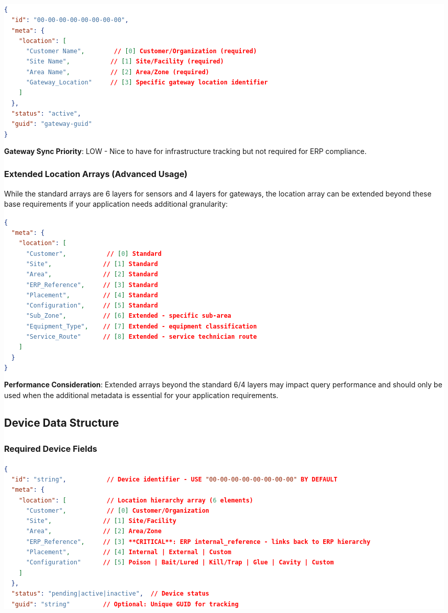 ```json
{
  "id": "00-00-00-00-00-00-00-00", 
  "meta": {
    "location": [
      "Customer Name",        // [0] Customer/Organization (required)
      "Site Name",           // [1] Site/Facility (required)
      "Area Name",           // [2] Area/Zone (required)
      "Gateway_Location"     // [3] Specific gateway location identifier
    ]
  },
  "status": "active",
  "guid": "gateway-guid"
}
```

**Gateway Sync Priority**: LOW - Nice to have for infrastructure tracking but not required for ERP compliance.

### Extended Location Arrays (Advanced Usage)

While the standard arrays are 6 layers for sensors and 4 layers for gateways, the location array can be extended beyond these base requirements if your application needs additional granularity:

```json
{
  "meta": {
    "location": [
      "Customer",           // [0] Standard
      "Site",              // [1] Standard  
      "Area",              // [2] Standard
      "ERP_Reference",     // [3] Standard
      "Placement",         // [4] Standard
      "Configuration",     // [5] Standard
      "Sub_Zone",          // [6] Extended - specific sub-area
      "Equipment_Type",    // [7] Extended - equipment classification
      "Service_Route"      // [8] Extended - service technician route
    ]
  }
}
```

**Performance Consideration**: Extended arrays beyond the standard 6/4 layers may impact query performance and should only be used when the additional metadata is essential for your application requirements.

## Device Data Structure

### Required Device Fields

```json
{
  "id": "string",           // Device identifier - USE "00-00-00-00-00-00-00-00" BY DEFAULT
  "meta": {
    "location": [           // Location hierarchy array (6 elements)
      "Customer",           // [0] Customer/Organization
      "Site",              // [1] Site/Facility  
      "Area",              // [2] Area/Zone
      "ERP_Reference",     // [3] **CRITICAL**: ERP internal_reference - links back to ERP hierarchy
      "Placement",         // [4] Internal | External | Custom
      "Configuration"      // [5] Poison | Bait/Lured | Kill/Trap | Glue | Cavity | Custom
    ]
  },
  "status": "pending|active|inactive",  // Device status
  "guid": "string"         // Optional: Unique GUID for tracking
```